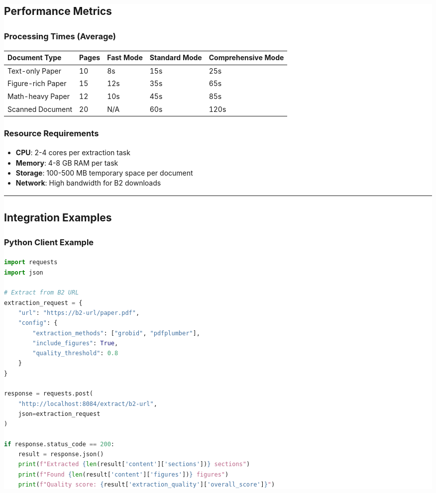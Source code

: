 
## Performance Metrics

### Processing Times (Average)

| Document Type | Pages | Fast Mode | Standard Mode | Comprehensive Mode |
|:--------------|:------|:----------|:--------------|:-------------------|
| Text-only Paper | 10 | 8s | 15s | 25s |
| Figure-rich Paper | 15 | 12s | 35s | 65s |
| Math-heavy Paper | 12 | 10s | 45s | 85s |
| Scanned Document | 20 | N/A | 60s | 120s |

### Resource Requirements

- **CPU**: 2-4 cores per extraction task
- **Memory**: 4-8 GB RAM per task
- **Storage**: 100-500 MB temporary space per document
- **Network**: High bandwidth for B2 downloads

---

## Integration Examples

### Python Client Example

```python
import requests
import json

# Extract from B2 URL
extraction_request = {
    "url": "https://b2-url/paper.pdf",
    "config": {
        "extraction_methods": ["grobid", "pdfplumber"],
        "include_figures": True,
        "quality_threshold": 0.8
    }
}

response = requests.post(
    "http://localhost:8084/extract/b2-url",
    json=extraction_request
)

if response.status_code == 200:
    result = response.json()
    print(f"Extracted {len(result['content']['sections'])} sections")
    print(f"Found {len(result['content']['figures'])} figures")
    print(f"Quality score: {result['extraction_quality']['overall_score']}")
```
